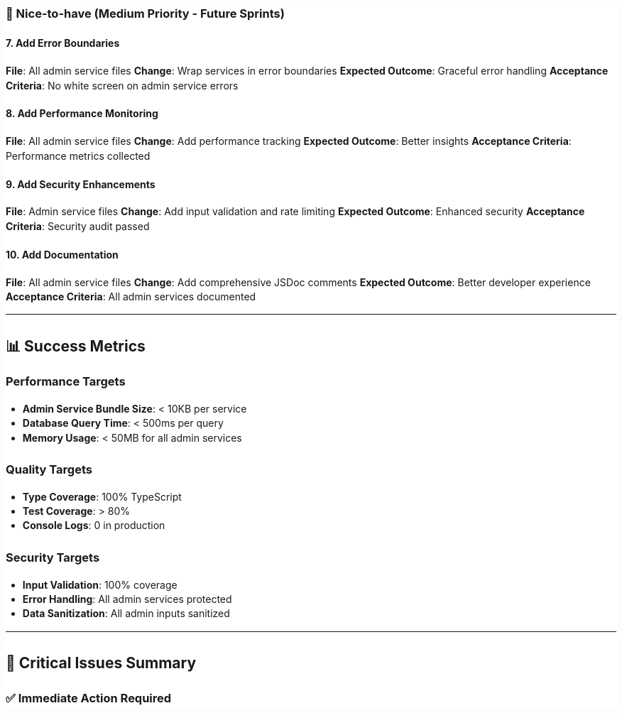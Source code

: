 ### 🎨 Nice-to-have (Medium Priority - Future Sprints)

#### 7. Add Error Boundaries

**File**: All admin service files **Change**: Wrap services in error boundaries
**Expected Outcome**: Graceful error handling **Acceptance Criteria**: No white
screen on admin service errors

#### 8. Add Performance Monitoring

**File**: All admin service files **Change**: Add performance tracking
**Expected Outcome**: Better insights **Acceptance Criteria**: Performance
metrics collected

#### 9. Add Security Enhancements

**File**: Admin service files **Change**: Add input validation and rate limiting
**Expected Outcome**: Enhanced security **Acceptance Criteria**: Security audit
passed

#### 10. Add Documentation

**File**: All admin service files **Change**: Add comprehensive JSDoc comments
**Expected Outcome**: Better developer experience **Acceptance Criteria**: All
admin services documented

---

## 📊 Success Metrics

### Performance Targets

- **Admin Service Bundle Size**: < 10KB per service
- **Database Query Time**: < 500ms per query
- **Memory Usage**: < 50MB for all admin services

### Quality Targets

- **Type Coverage**: 100% TypeScript
- **Test Coverage**: > 80%
- **Console Logs**: 0 in production

### Security Targets

- **Input Validation**: 100% coverage
- **Error Handling**: All admin services protected
- **Data Sanitization**: All admin inputs sanitized

---

## 🚨 Critical Issues Summary

### ✅ Immediate Action Required
